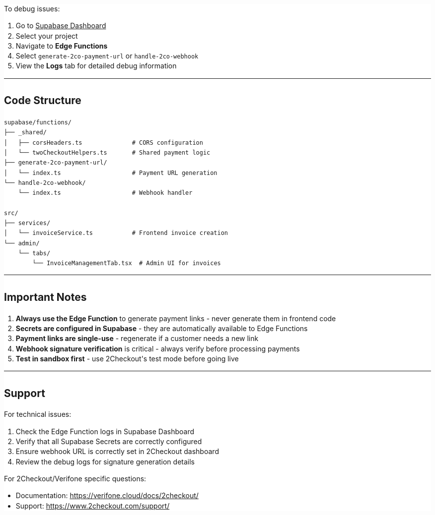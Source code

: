 To debug issues:
1. Go to [Supabase Dashboard](https://supabase.com/dashboard)
2. Select your project
3. Navigate to **Edge Functions**
4. Select `generate-2co-payment-url` or `handle-2co-webhook`
5. View the **Logs** tab for detailed debug information

---

## Code Structure

```
supabase/functions/
├── _shared/
│   ├── corsHeaders.ts              # CORS configuration
│   └── twoCheckoutHelpers.ts       # Shared payment logic
├── generate-2co-payment-url/
│   └── index.ts                    # Payment URL generation
└── handle-2co-webhook/
    └── index.ts                    # Webhook handler

src/
├── services/
│   └── invoiceService.ts           # Frontend invoice creation
└── admin/
    └── tabs/
        └── InvoiceManagementTab.tsx  # Admin UI for invoices
```

---

## Important Notes

1. **Always use the Edge Function** to generate payment links - never generate them in frontend code
2. **Secrets are configured in Supabase** - they are automatically available to Edge Functions
3. **Payment links are single-use** - regenerate if a customer needs a new link
4. **Webhook signature verification** is critical - always verify before processing payments
5. **Test in sandbox first** - use 2Checkout's test mode before going live

---

## Support

For technical issues:
1. Check the Edge Function logs in Supabase Dashboard
2. Verify that all Supabase Secrets are correctly configured
3. Ensure webhook URL is correctly set in 2Checkout dashboard
4. Review the debug logs for signature generation details

For 2Checkout/Verifone specific questions:
- Documentation: https://verifone.cloud/docs/2checkout/
- Support: https://www.2checkout.com/support/
